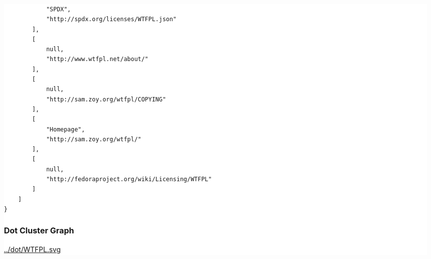                 "SPDX",
                "http://spdx.org/licenses/WTFPL.json"
            ],
            [
                null,
                "http://www.wtfpl.net/about/"
            ],
            [
                null,
                "http://sam.zoy.org/wtfpl/COPYING"
            ],
            [
                "Homepage",
                "http://sam.zoy.org/wtfpl/"
            ],
            [
                null,
                "http://fedoraproject.org/wiki/Licensing/WTFPL"
            ]
        ]
    }

### Dot Cluster Graph

[../dot/WTFPL.svg](../dot/WTFPL.svg "../dot/WTFPL.svg")
